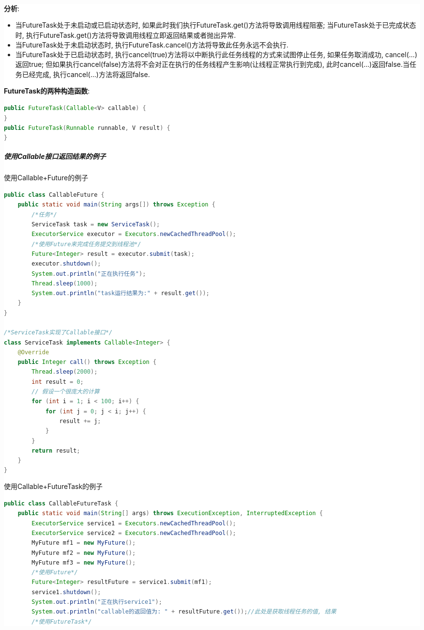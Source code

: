 **分析**:
- 当FutureTask处于未启动或已启动状态时, 如果此时我们执行FutureTask.get()方法将导致调用线程阻塞; 当FutureTask处于已完成状态时, 执行FutureTask.get()方法将导致调用线程立即返回结果或者抛出异常.
- 当FutureTask处于未启动状态时, 执行FutureTask.cancel()方法将导致此任务永远不会执行.
- 当FutureTask处于已启动状态时, 执行cancel(true)方法将以中断执行此任务线程的方式来试图停止任务, 如果任务取消成功, cancel(...)返回true; 但如果执行cancel(false)方法将不会对正在执行的任务线程产生影响(让线程正常执行到完成), 此时cancel(...)返回false.当任务已经完成, 执行cancel(...)方法将返回false.

**FutureTask的两种构造函数**:

```java
public FutureTask(Callable<V> callable) {
}
public FutureTask(Runnable runnable, V result) {
}
```



##### 使用Callable接口返回结果的例子
使用Callable+Future的例子
```java
public class CallableFuture {
    public static void main(String args[]) throws Exception {
        /*任务*/
        ServiceTask task = new ServiceTask();
        ExecutorService executor = Executors.newCachedThreadPool();
        /*使用Future来完成任务提交到线程池*/
        Future<Integer> result = executor.submit(task);
        executor.shutdown();
        System.out.println("正在执行任务");
        Thread.sleep(1000);
        System.out.println("task运行结果为:" + result.get());
    }
}

/*ServiceTask实现了Callable接口*/
class ServiceTask implements Callable<Integer> {
    @Override
    public Integer call() throws Exception {
        Thread.sleep(2000);
        int result = 0;
        // 假设一个很庞大的计算
        for (int i = 1; i < 100; i++) {
            for (int j = 0; j < i; j++) {
                result += j;
            }
        }
        return result;
    }
}
```

使用Callable+FutureTask的例子
```java
public class CallableFutureTask {
    public static void main(String[] args) throws ExecutionException, InterruptedException {
        ExecutorService service1 = Executors.newCachedThreadPool();
        ExecutorService service2 = Executors.newCachedThreadPool();
        MyFuture mf1 = new MyFuture();
        MyFuture mf2 = new MyFuture();
        MyFuture mf3 = new MyFuture();
        /*使用Future*/
        Future<Integer> resultFuture = service1.submit(mf1);
        service1.shutdown();
        System.out.println("正在执行service1");
        System.out.println("callable的返回值为: " + resultFuture.get());//此处是获取线程任务的值, 结果
        /*使用FutureTask*/
```